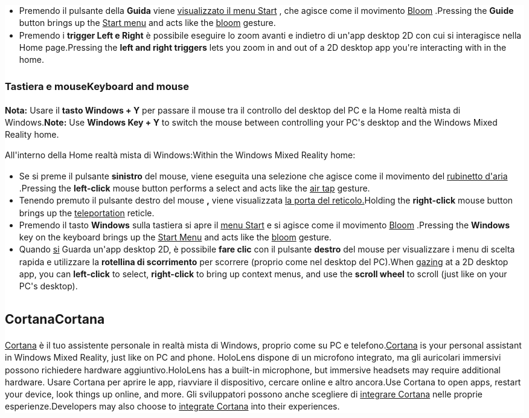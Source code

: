 * <span data-ttu-id="131c4-179">Premendo il pulsante della **Guida** viene [visualizzato il menu Start](navigating-the-windows-mixed-reality-home.md#start-menu) , che agisce come il movimento [Bloom](../design/system-gesture.md#bloom) .</span><span class="sxs-lookup"><span data-stu-id="131c4-179">Pressing the **Guide** button brings up the [Start menu](navigating-the-windows-mixed-reality-home.md#start-menu) and acts like the [bloom](../design/system-gesture.md#bloom) gesture.</span></span>
* <span data-ttu-id="131c4-180">Premendo i **trigger Left e Right** è possibile eseguire lo zoom avanti e indietro di un'app desktop 2D con cui si interagisce nella Home page.</span><span class="sxs-lookup"><span data-stu-id="131c4-180">Pressing the **left and right triggers** lets you zoom in and out of a 2D desktop app you're interacting with in the home.</span></span>

### <a name="keyboard-and-mouse"></a><span data-ttu-id="131c4-181">Tastiera e mouse</span><span class="sxs-lookup"><span data-stu-id="131c4-181">Keyboard and mouse</span></span>

<span data-ttu-id="131c4-182">**Nota:** Usare il **tasto Windows + Y** per passare il mouse tra il controllo del desktop del PC e la Home realtà mista di Windows.</span><span class="sxs-lookup"><span data-stu-id="131c4-182">**Note:** Use **Windows Key + Y** to switch the mouse between controlling your PC's desktop and the Windows Mixed Reality home.</span></span>

<span data-ttu-id="131c4-183">All'interno della Home realtà mista di Windows:</span><span class="sxs-lookup"><span data-stu-id="131c4-183">Within the Windows Mixed Reality home:</span></span>
* <span data-ttu-id="131c4-184">Se si preme il pulsante **sinistro** del mouse, viene eseguita una selezione che agisce come il movimento del [rubinetto d'aria](../design/gaze-and-commit.md#composite-gestures) .</span><span class="sxs-lookup"><span data-stu-id="131c4-184">Pressing the **left-click** mouse button performs a select and acts like the [air tap](../design/gaze-and-commit.md#composite-gestures) gesture.</span></span>
* <span data-ttu-id="131c4-185">Tenendo premuto il pulsante destro del mouse **,** viene visualizzata [la porta del reticolo.](navigating-the-windows-mixed-reality-home.md#getting-around-your-home)</span><span class="sxs-lookup"><span data-stu-id="131c4-185">Holding the **right-click** mouse button brings up the [teleportation](navigating-the-windows-mixed-reality-home.md#getting-around-your-home) reticle.</span></span>
* <span data-ttu-id="131c4-186">Premendo il tasto **Windows** sulla tastiera si apre il [menu Start](navigating-the-windows-mixed-reality-home.md#start-menu) e si agisce come il movimento [Bloom](../design/system-gesture.md#bloom) .</span><span class="sxs-lookup"><span data-stu-id="131c4-186">Pressing the **Windows** key on the keyboard brings up the [Start Menu](navigating-the-windows-mixed-reality-home.md#start-menu) and acts like the [bloom](../design/system-gesture.md#bloom) gesture.</span></span>
* <span data-ttu-id="131c4-187">Quando [si](../design/gaze-and-commit.md) Guarda un'app desktop 2D, è possibile **fare clic** con il pulsante **destro** del mouse per visualizzare i menu di scelta rapida e utilizzare la **rotellina di scorrimento** per scorrere (proprio come nel desktop del PC).</span><span class="sxs-lookup"><span data-stu-id="131c4-187">When [gazing](../design/gaze-and-commit.md) at a 2D desktop app, you can **left-click** to select, **right-click** to bring up context menus, and use the **scroll wheel** to scroll (just like on your PC's desktop).</span></span>

## <a name="cortana"></a><span data-ttu-id="131c4-188">Cortana</span><span class="sxs-lookup"><span data-stu-id="131c4-188">Cortana</span></span>

<span data-ttu-id="131c4-189">[Cortana](../design/voice-input.md#hey-cortana) è il tuo assistente personale in realtà mista di Windows, proprio come su PC e telefono.</span><span class="sxs-lookup"><span data-stu-id="131c4-189">[Cortana](../design/voice-input.md#hey-cortana) is your personal assistant in Windows Mixed Reality, just like on PC and phone.</span></span> <span data-ttu-id="131c4-190">HoloLens dispone di un microfono integrato, ma gli auricolari immersivi possono richiedere hardware aggiuntivo.</span><span class="sxs-lookup"><span data-stu-id="131c4-190">HoloLens has a built-in microphone, but immersive headsets may require additional hardware.</span></span> <span data-ttu-id="131c4-191">Usare Cortana per aprire le app, riavviare il dispositivo, cercare online e altro ancora.</span><span class="sxs-lookup"><span data-stu-id="131c4-191">Use Cortana to open apps, restart your device, look things up online, and more.</span></span> <span data-ttu-id="131c4-192">Gli sviluppatori possono anche scegliere di [integrare Cortana](https://dev.windows.com/cortana) nelle proprie esperienze.</span><span class="sxs-lookup"><span data-stu-id="131c4-192">Developers may also choose to [integrate Cortana](https://dev.windows.com/cortana) into their experiences.</span></span>
